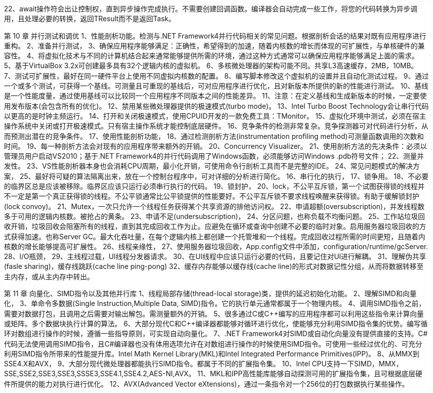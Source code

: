22、await操作符会出让控制权，直到异步操作完成执行。不需要创建回调函数。编译器会自动完成一些工作，将您的代码转换为异步调用，且处理必要的转换，返回TResult而不是返回Task<TResult>。


第 10 章 并行测试和调优
1、性能剖析功能。检测与.NET Framework4并行代码相关的常见问题。根据剖析会话的结果对既有应用程序进行重构。
2、准备并行测试，
3、确保应用程序能够满足：正确性，希望得到的加速，随着内核数的增长而体现的可扩展性，与单核硬件的兼容性。
4、将虚拟化技术与不同的计算机结合起来通常能够提供所需的环境，通过这种方式通常可以确保应用程序能够满足上面的需求。
5、基于VirtualBox 3.2x可创建最多具有32个逻辑内核的虚拟机。
6、多核微处理器的架构可能不同。共享L3高速缓存，2MB，10MB。
7、测试可扩展性，最好在同一硬件平台上使用不同虚拟内核数的配置。
8、编写脚本修改这个虚拟机的设置并且自动化测试过程。
9、通过一个或多个测试，可获得一个基线。可测量且可重现的基线后，可对应用程序进行优化，且对新版本所提供的新的性能进行测试。
10、基线是一个性能度量，通过使用基线可以比较同一个应用程序不同版本之间的性能差异。
11、注意：在定义基线和生成新版本的时候，一定要使用发布版本(会包含所有的优化)。
12、禁用某些微处理器提供的极速模式(turbo mode)。
13、Intel Turbo Boost Technology会让串行代码以更高的是时钟主频运行。
14、打开和关闭极速模式，使用CPUID开发的一款免费工具：TMonitor。
15、虚拟化环境中测试，必须在宿主操作系统中关闭或打开极速模式。只有宿主操作系统才能控制底层硬件。
16、竞争条件的检测非常复杂。竞争探测器可对代码进行分析，从而预测出潜在的竞争条件。
17、使用性能剖析功能，
18、通过检测剖析方法(instrumentation profiling method)可测量函数调用的次数和时间。
19、每一种剖析方法会对现有的应用程序带来额外的开销。
20、Concurrency Visualizer。
21、使用剖析方法的先决条件：必须以管理员用户启动VS2010；基于.NET Framework4的并行代码调用了Windows函数，必须能够访问Windows .pdb符号文件；
22、测量并发性。
23、VS性能剖析器本身也会消耗CPU周期，最小化开销，可使用命令行剖析工具而不是完整的IDE。
24、常见问题模式的解决方案，
25、最好将可疑的算法隔离出来，放在一个控制台程序中，可对详细的分析进行简化。
16、串行化的执行，
17、锁争用。
18、不必要的临界区总是应该被移除。临界区应该只运行必须串行执行的代码。
19、锁封护，
20、lock，不公平互斥锁，第一个试图获得锁的线程并不一定是第一个真正获得锁的线程。不公平锁通常比公平锁提供的性能要好。不公平互斥锁不要求线程唤醒来获得锁。有助于缓解锁封护(lock convoy)。
21、Mutex，一次只允许一个线程任务获得某个共享资源的排他访问权。
22、申请超额(oversubscription)，并发线程数多于可用的逻辑内核数。被抢占的黄条。
23、申请不足(undersubscription)，
24、分区问题，也称负载不均衡问题。
25、工作站垃圾回收开销，垃圾回收会阻塞所有的线程，直到其完成回收工作为止。应避免在循环或查询中创建不必要的临时对象。启用服务器垃圾回收的方式获得加速。也称Server GC。最大化吞吐量，在每个逻辑内核上都创建一个托管堆和一个线程。完成回收过程所需的时间更短，且随着内核数的增长能够提高可扩展性。
26、线程亲缘性，
27、使用服务器垃圾回收，App.config文件中添加，configuration/runtime/gcServer.
28、I/O瓶颈，
29、主线程过载，UI线程分发器请求。
30、在UI线程中应该只运行必要的代码，且要记住对UI进行解耦。
31、理解伪共享(fasle sharing)，缓存线跳跃(cache line ping-pong)
32、缓存内存能够以缓存线(cache line)的形式对数据记性分组，从而将数据转移至主内存，或从主内存中转出。


第 11 章 向量化、SIMD指令以及其他并行库
1、线程局部存储(thread-local storage)类，提供的延迟初始化功能。
2、理解SIMD和向量化，
3、单命令多数据(Single Instruction,Multiple Data, SIMD)指令。它的执行单元通常都属于一个物理内核。
4、调用SIMD指令之前，需要对数据打包，且调用之后需要对输出解包。需测量额外的开销。
5、很多通过C或C++编写的应用程序都可以利用这些指令来计算向量或矩阵。多个数据块执行计算的算法。
6、大部分现代C和C++编译器都能够对循环进行优化，使能够充分利用SIMD指令集的优势。编写循环对数组进行操作的时候，遵循一些指导原则，可实现自动向量化。
7、.NET Framework4对SIMD或自动化向量没有提供直接的支持。C#代码无法使用调用SIMD指令，且C#编译器也没有体用选项允许在对数组进行操作的时候使用SIMD指令。可使用一些经过优化的、可充分利用SIMD指令所带来的性能提升库。Intel Math Kernel Library(MKL)和Intel Integrated Performance Primitives(IPP)。
8、从MMX到SSE4.X和AVX，
9、大部分现代微处理器都能执行SIMD指令。都属于不同的扩展指令集。
10、Intel CPU支持一下SIMD，MMX，SSE,SSE2,SSE3,SSE3,SSSE3,SSE4.1,SSE4.2,AES-NI,AVX。
11、MKL和IPP高性能库能够自动探测可用的扩展指令集，且可根据底层硬件所提供的能力对执行进行优化。
12、AVX(Advanced Vector eXtensions)，通过一条指令对一个256位的打包数据执行某些操作。